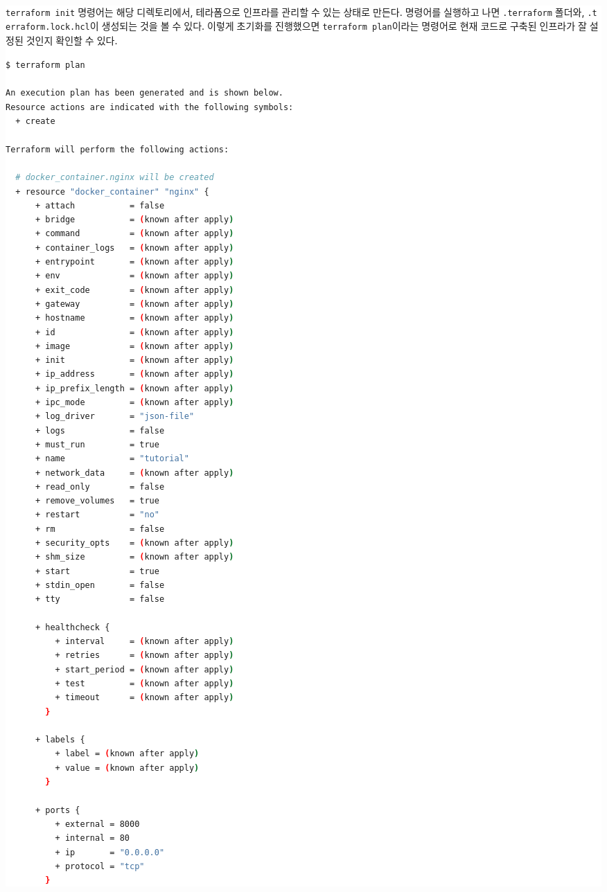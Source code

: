 `terraform init` 명령어는 해당 디렉토리에서, 테라폼으로 인프라를 관리할 수 있는 상태로 만든다. 명령어를 실행하고 나면 `.terraform` 폴더와, `.terraform.lock.hcl`이 생성되는 것을 볼 수 있다. 이렇게 초기화를 진행했으면 `terraform plan`이라는 명령어로 현재 코드로 구축된 인프라가 잘 설정된 것인지 확인할 수 있다.

```bash
$ terraform plan

An execution plan has been generated and is shown below.
Resource actions are indicated with the following symbols:
  + create

Terraform will perform the following actions:

  # docker_container.nginx will be created
  + resource "docker_container" "nginx" {
      + attach           = false
      + bridge           = (known after apply)
      + command          = (known after apply)
      + container_logs   = (known after apply)
      + entrypoint       = (known after apply)
      + env              = (known after apply)
      + exit_code        = (known after apply)
      + gateway          = (known after apply)
      + hostname         = (known after apply)
      + id               = (known after apply)
      + image            = (known after apply)
      + init             = (known after apply)
      + ip_address       = (known after apply)
      + ip_prefix_length = (known after apply)
      + ipc_mode         = (known after apply)
      + log_driver       = "json-file"
      + logs             = false
      + must_run         = true
      + name             = "tutorial"
      + network_data     = (known after apply)
      + read_only        = false
      + remove_volumes   = true
      + restart          = "no"
      + rm               = false
      + security_opts    = (known after apply)
      + shm_size         = (known after apply)
      + start            = true
      + stdin_open       = false
      + tty              = false

      + healthcheck {
          + interval     = (known after apply)
          + retries      = (known after apply)
          + start_period = (known after apply)
          + test         = (known after apply)
          + timeout      = (known after apply)
        }

      + labels {
          + label = (known after apply)
          + value = (known after apply)
        }

      + ports {
          + external = 8000
          + internal = 80
          + ip       = "0.0.0.0"
          + protocol = "tcp"
        }
```
